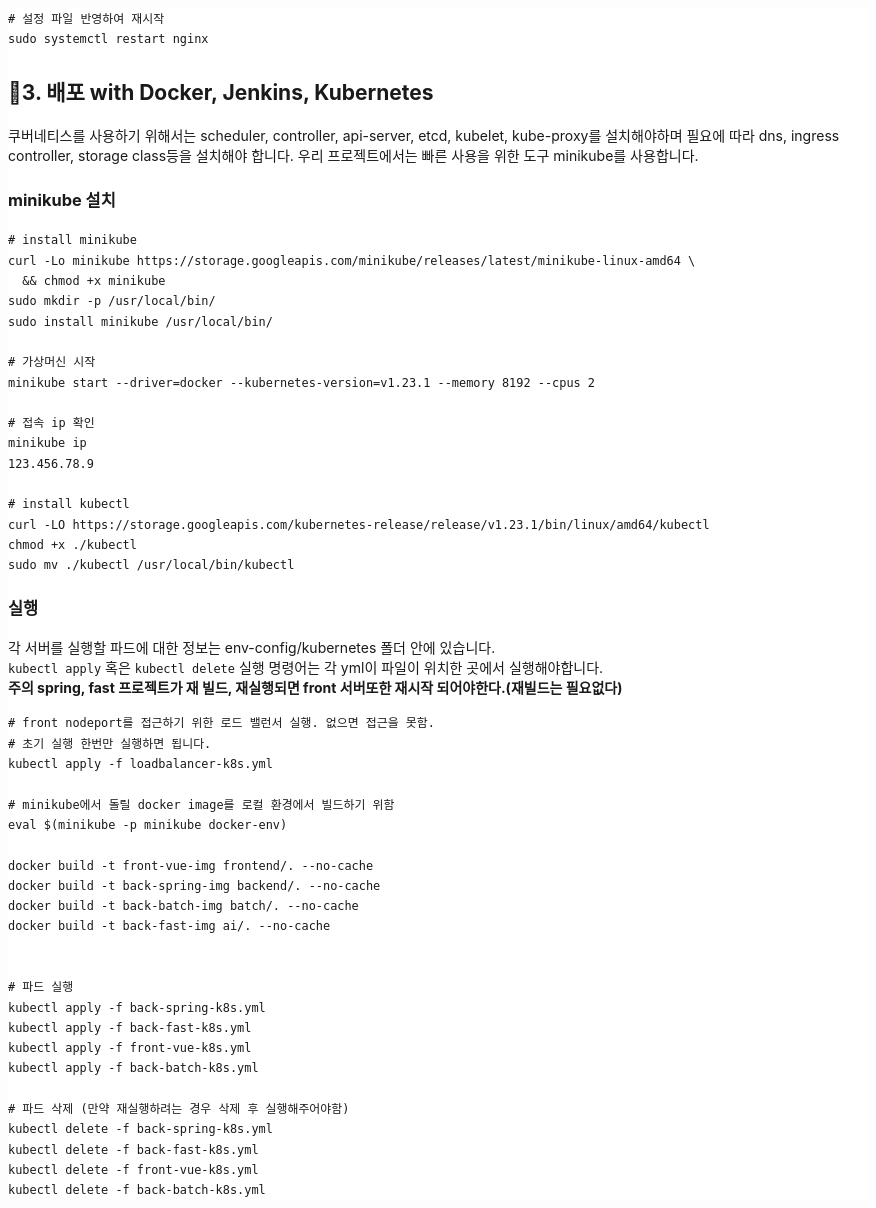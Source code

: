 ```
# 설정 파일 반영하여 재시작
sudo systemctl restart nginx

```

## 🦖3. 배포 with Docker, Jenkins, Kubernetes
쿠버네티스를 사용하기 위해서는 scheduler, controller, api-server, etcd, kubelet, kube-proxy를 설치해야하며 필요에 따라 dns, ingress controller, storage class등을 설치해야 합니다. 
우리 프로젝트에서는 빠른 사용을 위한 도구 minikube를 사용합니다.
### minikube 설치
```
# install minikube
curl -Lo minikube https://storage.googleapis.com/minikube/releases/latest/minikube-linux-amd64 \
  && chmod +x minikube
sudo mkdir -p /usr/local/bin/
sudo install minikube /usr/local/bin/

# 가상머신 시작
minikube start --driver=docker --kubernetes-version=v1.23.1 --memory 8192 --cpus 2

# 접속 ip 확인
minikube ip
123.456.78.9

# install kubectl
curl -LO https://storage.googleapis.com/kubernetes-release/release/v1.23.1/bin/linux/amd64/kubectl
chmod +x ./kubectl
sudo mv ./kubectl /usr/local/bin/kubectl
```
### 실행
각 서버를 실행할 파드에 대한 정보는 env-config/kubernetes 폴더 안에 있습니다.   
`kubectl apply` 혹은 `kubectl delete` 실행 명령어는 각 yml이 파일이 위치한 곳에서 실행해야합니다.   
**주의 spring, fast 프로젝트가 재 빌드, 재실행되면 front 서버또한 재시작 되어야한다.(재빌드는 필요없다)**
```
# front nodeport를 접근하기 위한 로드 밸런서 실행. 없으면 접근을 못함.
# 초기 실행 한번만 실행하면 됩니다.
kubectl apply -f loadbalancer-k8s.yml

# minikube에서 돌릴 docker image를 로컬 환경에서 빌드하기 위함
eval $(minikube -p minikube docker-env)

docker build -t front-vue-img frontend/. --no-cache
docker build -t back-spring-img backend/. --no-cache
docker build -t back-batch-img batch/. --no-cache
docker build -t back-fast-img ai/. --no-cache


# 파드 실행
kubectl apply -f back-spring-k8s.yml
kubectl apply -f back-fast-k8s.yml
kubectl apply -f front-vue-k8s.yml
kubectl apply -f back-batch-k8s.yml

# 파드 삭제 (만약 재실행하려는 경우 삭제 후 실행해주어야함)
kubectl delete -f back-spring-k8s.yml
kubectl delete -f back-fast-k8s.yml
kubectl delete -f front-vue-k8s.yml
kubectl delete -f back-batch-k8s.yml
```
